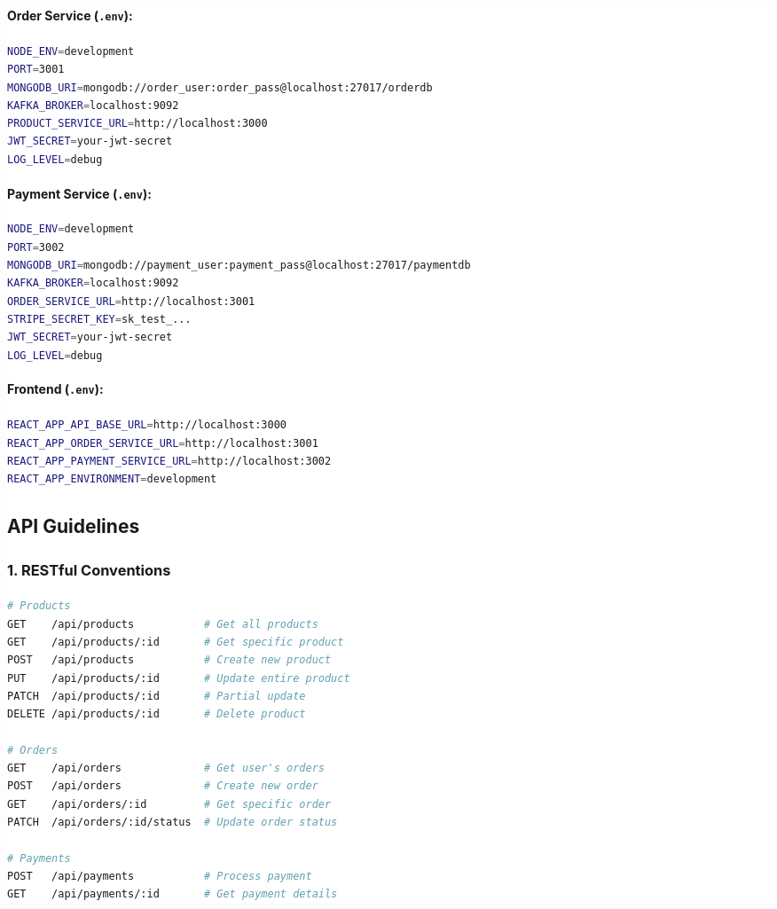 #### Order Service (`.env`):
```bash
NODE_ENV=development
PORT=3001
MONGODB_URI=mongodb://order_user:order_pass@localhost:27017/orderdb
KAFKA_BROKER=localhost:9092
PRODUCT_SERVICE_URL=http://localhost:3000
JWT_SECRET=your-jwt-secret
LOG_LEVEL=debug
```

#### Payment Service (`.env`):
```bash
NODE_ENV=development
PORT=3002
MONGODB_URI=mongodb://payment_user:payment_pass@localhost:27017/paymentdb
KAFKA_BROKER=localhost:9092
ORDER_SERVICE_URL=http://localhost:3001
STRIPE_SECRET_KEY=sk_test_...
JWT_SECRET=your-jwt-secret
LOG_LEVEL=debug
```

#### Frontend (`.env`):
```bash
REACT_APP_API_BASE_URL=http://localhost:3000
REACT_APP_ORDER_SERVICE_URL=http://localhost:3001
REACT_APP_PAYMENT_SERVICE_URL=http://localhost:3002
REACT_APP_ENVIRONMENT=development
```

## API Guidelines

### 1. RESTful Conventions
```bash
# Products
GET    /api/products           # Get all products
GET    /api/products/:id       # Get specific product
POST   /api/products           # Create new product
PUT    /api/products/:id       # Update entire product
PATCH  /api/products/:id       # Partial update
DELETE /api/products/:id       # Delete product

# Orders
GET    /api/orders             # Get user's orders
POST   /api/orders             # Create new order
GET    /api/orders/:id         # Get specific order
PATCH  /api/orders/:id/status  # Update order status

# Payments
POST   /api/payments           # Process payment
GET    /api/payments/:id       # Get payment details
```
